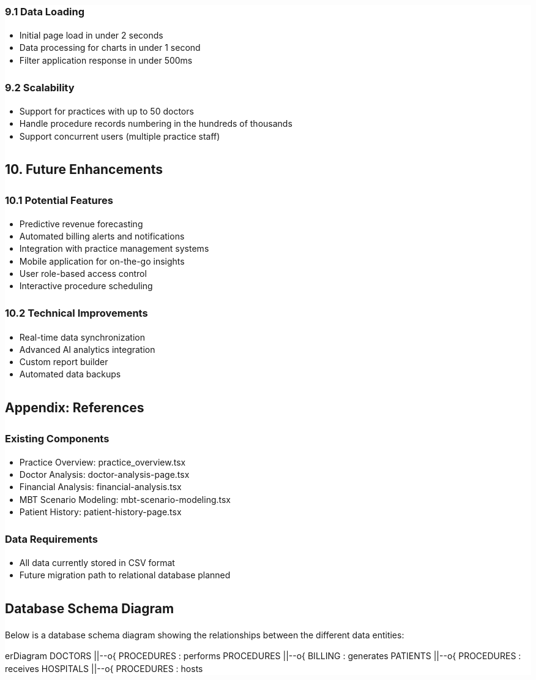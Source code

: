 ### 9.1 Data Loading

- Initial page load in under 2 seconds
- Data processing for charts in under 1 second
- Filter application response in under 500ms

### 9.2 Scalability

- Support for practices with up to 50 doctors
- Handle procedure records numbering in the hundreds of thousands
- Support concurrent users (multiple practice staff)

## 10. Future Enhancements

### 10.1 Potential Features

- Predictive revenue forecasting
- Automated billing alerts and notifications
- Integration with practice management systems
- Mobile application for on-the-go insights
- User role-based access control
- Interactive procedure scheduling

### 10.2 Technical Improvements

- Real-time data synchronization
- Advanced AI analytics integration
- Custom report builder
- Automated data backups

## Appendix: References

### Existing Components

- Practice Overview: practice_overview.tsx
- Doctor Analysis: doctor-analysis-page.tsx
- Financial Analysis: financial-analysis.tsx
- MBT Scenario Modeling: mbt-scenario-modeling.tsx
- Patient History: patient-history-page.tsx

### Data Requirements

- All data currently stored in CSV format
- Future migration path to relational database planned

## Database Schema Diagram

Below is a database schema diagram showing the relationships between the different data entities:

<artifact type="application/vnd.ant.mermaid" id="database-schema" title="PracticeRadar Database Schema">
erDiagram
    DOCTORS ||--o{ PROCEDURES : performs
    PROCEDURES ||--o{ BILLING : generates
    PATIENTS ||--o{ PROCEDURES : receives
    HOSPITALS ||--o{ PROCEDURES : hosts
